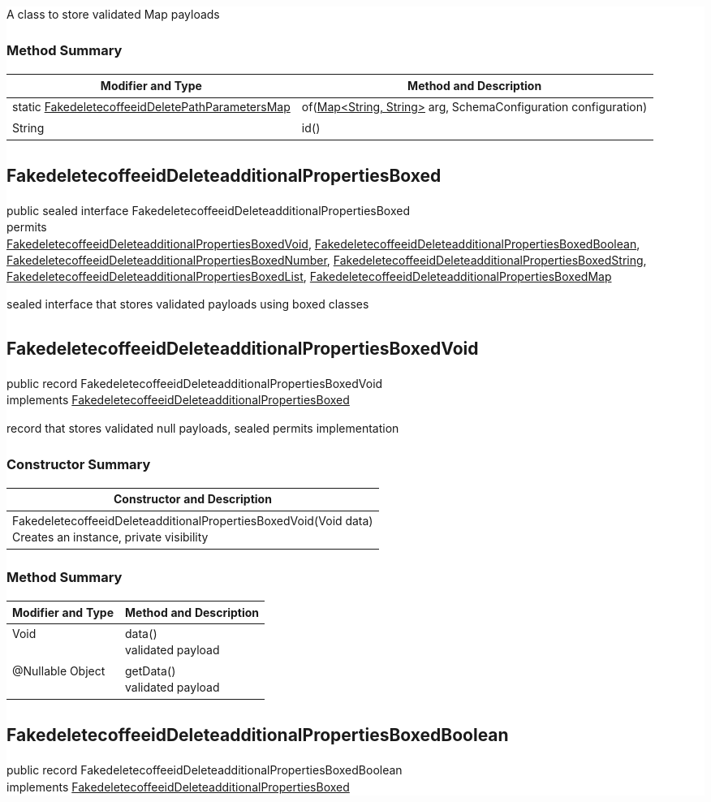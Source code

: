 A class to store validated Map payloads

### Method Summary
| Modifier and Type | Method and Description |
| ----------------- | ---------------------- |
| static [FakedeletecoffeeidDeletePathParametersMap](#fakedeletecoffeeiddeletepathparametersmap) | of([Map<String, String>](#fakedeletecoffeeiddeletepathparametersmapbuilder) arg, SchemaConfiguration configuration) |
| String | id()<br> |

## FakedeletecoffeeidDeleteadditionalPropertiesBoxed
public sealed interface FakedeletecoffeeidDeleteadditionalPropertiesBoxed<br>
permits<br>
[FakedeletecoffeeidDeleteadditionalPropertiesBoxedVoid](#fakedeletecoffeeiddeleteadditionalpropertiesboxedvoid),
[FakedeletecoffeeidDeleteadditionalPropertiesBoxedBoolean](#fakedeletecoffeeiddeleteadditionalpropertiesboxedboolean),
[FakedeletecoffeeidDeleteadditionalPropertiesBoxedNumber](#fakedeletecoffeeiddeleteadditionalpropertiesboxednumber),
[FakedeletecoffeeidDeleteadditionalPropertiesBoxedString](#fakedeletecoffeeiddeleteadditionalpropertiesboxedstring),
[FakedeletecoffeeidDeleteadditionalPropertiesBoxedList](#fakedeletecoffeeiddeleteadditionalpropertiesboxedlist),
[FakedeletecoffeeidDeleteadditionalPropertiesBoxedMap](#fakedeletecoffeeiddeleteadditionalpropertiesboxedmap)

sealed interface that stores validated payloads using boxed classes

## FakedeletecoffeeidDeleteadditionalPropertiesBoxedVoid
public record FakedeletecoffeeidDeleteadditionalPropertiesBoxedVoid<br>
implements [FakedeletecoffeeidDeleteadditionalPropertiesBoxed](#fakedeletecoffeeiddeleteadditionalpropertiesboxed)

record that stores validated null payloads, sealed permits implementation

### Constructor Summary
| Constructor and Description |
| --------------------------- |
| FakedeletecoffeeidDeleteadditionalPropertiesBoxedVoid(Void data)<br>Creates an instance, private visibility |

### Method Summary
| Modifier and Type | Method and Description |
| ----------------- | ---------------------- |
| Void | data()<br>validated payload |
| @Nullable Object | getData()<br>validated payload |

## FakedeletecoffeeidDeleteadditionalPropertiesBoxedBoolean
public record FakedeletecoffeeidDeleteadditionalPropertiesBoxedBoolean<br>
implements [FakedeletecoffeeidDeleteadditionalPropertiesBoxed](#fakedeletecoffeeiddeleteadditionalpropertiesboxed)
